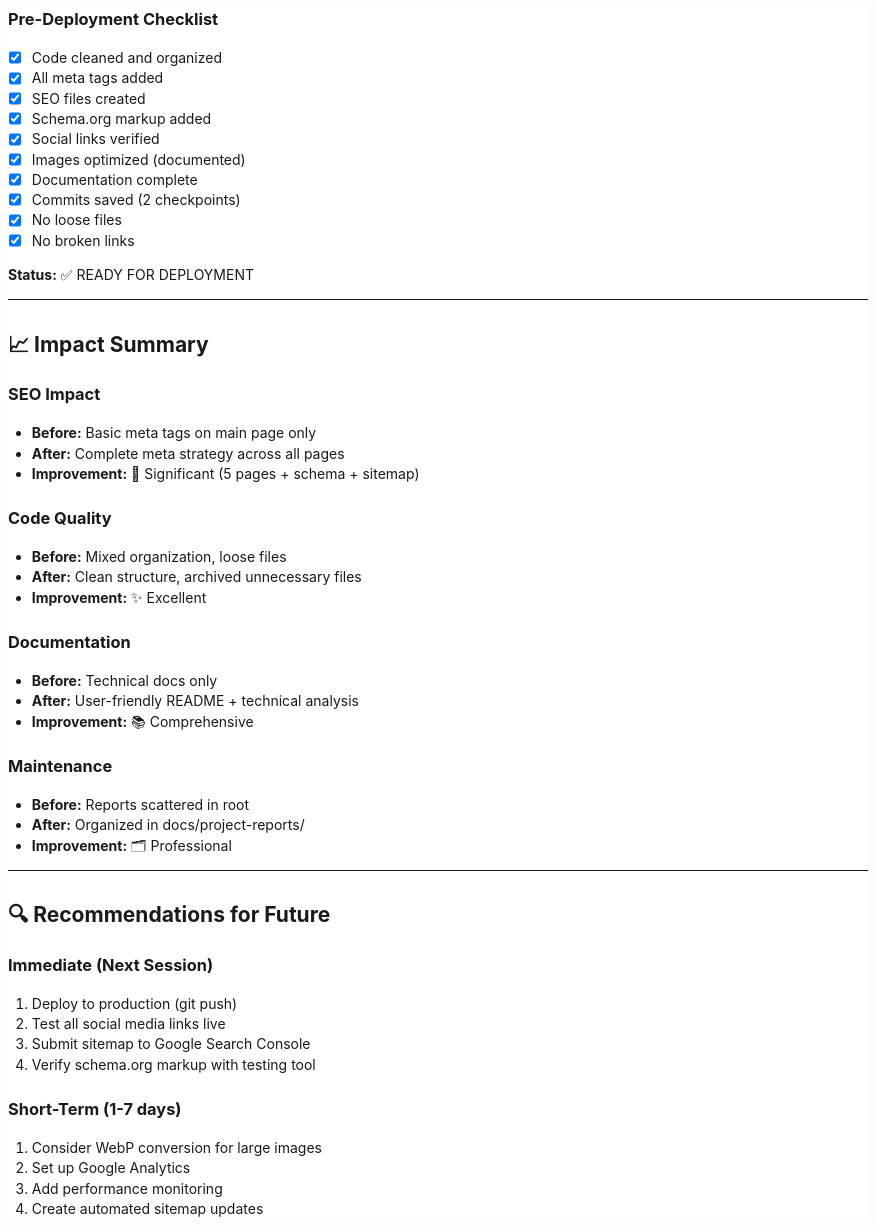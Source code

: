 ### Pre-Deployment Checklist
- [x] Code cleaned and organized
- [x] All meta tags added
- [x] SEO files created
- [x] Schema.org markup added
- [x] Social links verified
- [x] Images optimized (documented)
- [x] Documentation complete
- [x] Commits saved (2 checkpoints)
- [x] No loose files
- [x] No broken links

**Status:** ✅ READY FOR DEPLOYMENT

---

## 📈 Impact Summary

### SEO Impact
- **Before:** Basic meta tags on main page only
- **After:** Complete meta strategy across all pages
- **Improvement:** 🚀 Significant (5 pages + schema + sitemap)

### Code Quality
- **Before:** Mixed organization, loose files
- **After:** Clean structure, archived unnecessary files
- **Improvement:** ✨ Excellent

### Documentation
- **Before:** Technical docs only
- **After:** User-friendly README + technical analysis
- **Improvement:** 📚 Comprehensive

### Maintenance
- **Before:** Reports scattered in root
- **After:** Organized in docs/project-reports/
- **Improvement:** 🗂️ Professional

---

## 🔍 Recommendations for Future

### Immediate (Next Session)
1. Deploy to production (git push)
2. Test all social media links live
3. Submit sitemap to Google Search Console
4. Verify schema.org markup with testing tool

### Short-Term (1-7 days)
1. Consider WebP conversion for large images
2. Set up Google Analytics
3. Add performance monitoring
4. Create automated sitemap updates
